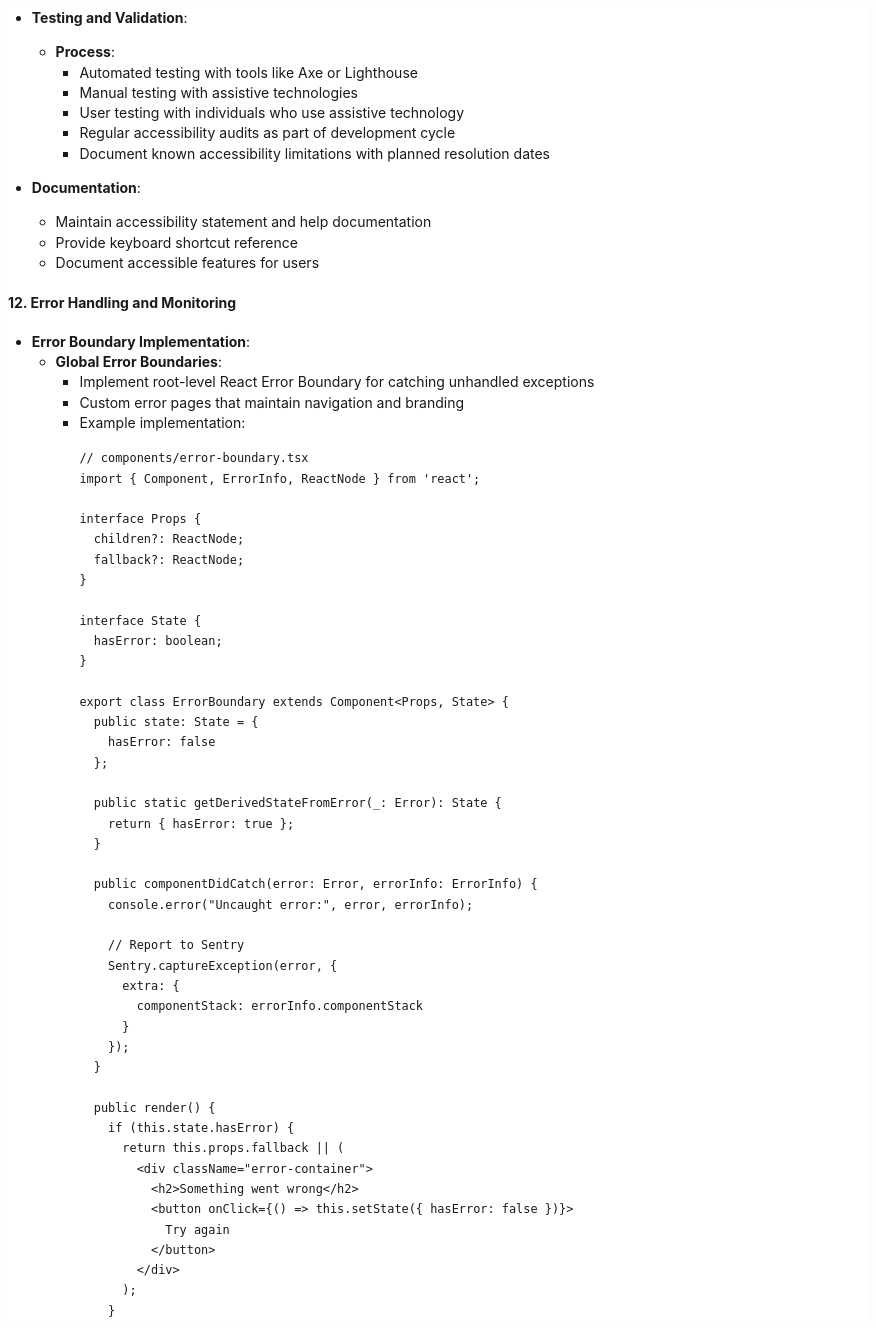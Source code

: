 - **Testing and Validation**:
  - **Process**:
    - Automated testing with tools like Axe or Lighthouse
    - Manual testing with assistive technologies
    - User testing with individuals who use assistive technology
    - Regular accessibility audits as part of development cycle
    - Document known accessibility limitations with planned resolution dates

- **Documentation**:
  - Maintain accessibility statement and help documentation
  - Provide keyboard shortcut reference
  - Document accessible features for users

#### 12. **Error Handling and Monitoring**

- **Error Boundary Implementation**:
  - **Global Error Boundaries**:
    - Implement root-level React Error Boundary for catching unhandled exceptions
    - Custom error pages that maintain navigation and branding
    - Example implementation:
      ```tsx
      // components/error-boundary.tsx
      import { Component, ErrorInfo, ReactNode } from 'react';

      interface Props {
        children?: ReactNode;
        fallback?: ReactNode;
      }

      interface State {
        hasError: boolean;
      }

      export class ErrorBoundary extends Component<Props, State> {
        public state: State = {
          hasError: false
        };

        public static getDerivedStateFromError(_: Error): State {
          return { hasError: true };
        }

        public componentDidCatch(error: Error, errorInfo: ErrorInfo) {
          console.error("Uncaught error:", error, errorInfo);
          
          // Report to Sentry
          Sentry.captureException(error, { 
            extra: { 
              componentStack: errorInfo.componentStack 
            } 
          });
        }

        public render() {
          if (this.state.hasError) {
            return this.props.fallback || (
              <div className="error-container">
                <h2>Something went wrong</h2>
                <button onClick={() => this.setState({ hasError: false })}>
                  Try again
                </button>
              </div>
            );
          }
